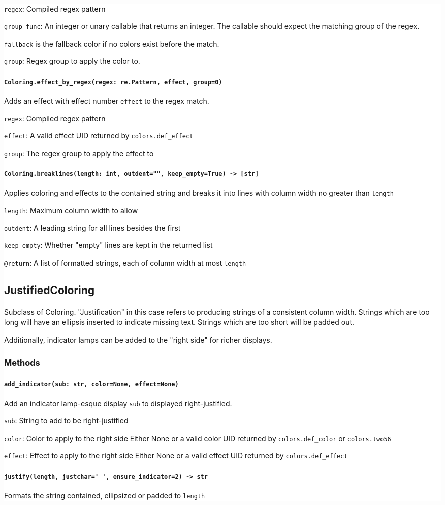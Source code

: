 `regex`: Compiled regex pattern 

`group_func`: An integer or unary callable that returns an integer.
	The callable should expect the matching group of the regex.

`fallback` is the fallback color if no colors exist before the match.

`group`: Regex group to apply the color to.

#### `Coloring.effect_by_regex(regex: re.Pattern, effect, group=0)`
Adds an effect with effect number `effect` to the regex match.

`regex`: Compiled regex pattern 

`effect`: A valid effect UID returned by `colors.def_effect`

`group`: The regex group to apply the effect to


#### `Coloring.breaklines(length: int, outdent="", keep_empty=True) -> [str]`
Applies coloring and effects to the contained string and
breaks it into lines with column width no greater than `length`

`length`: Maximum column width to allow

`outdent`: A leading string for all lines besides the first

`keep_empty`: Whether "empty" lines are kept in the returned list

`@return`: A list of formatted strings, each of column width at most `length`


JustifiedColoring
-------------------
Subclass of Coloring. 
"Justification" in this case refers to producing strings of a consistent column width.
Strings which are too long will have an ellipsis inserted to indicate missing text.
Strings which are too short will be padded out.

Additionally, indicator lamps can be added to the "right side" for richer displays.


### Methods

#### `add_indicator(sub: str, color=None, effect=None)`
Add an indicator lamp-esque display `sub` to displayed right-justified.

`sub`: String to add to be right-justified

`color`: Color to apply to the right side
	Either None or a valid color UID returned by `colors.def_color` or `colors.two56`

`effect`: Effect to apply to the right side
	Either None or a valid effect UID returned by `colors.def_effect`


#### `justify(length, justchar=' ', ensure_indicator=2) -> str`
Formats the string contained, ellipsized or padded to `length`
